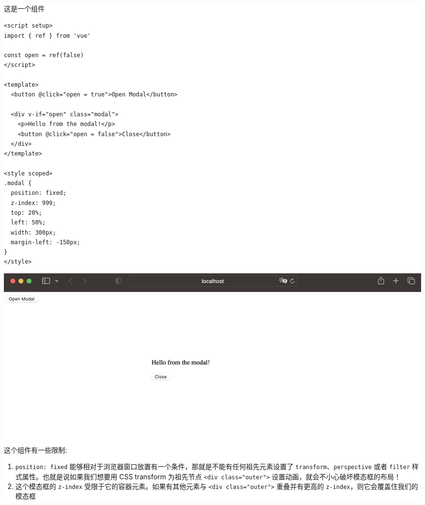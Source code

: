 这是一个组件
```vue
<script setup>
import { ref } from 'vue'

const open = ref(false)
</script>

<template>
  <button @click="open = true">Open Modal</button>

  <div v-if="open" class="modal">
    <p>Hello from the modal!</p>
    <button @click="open = false">Close</button>
  </div>
</template>

<style scoped>
.modal {
  position: fixed;
  z-index: 999;
  top: 20%;
  left: 50%;
  width: 300px;
  margin-left: -150px;
}
</style>
```
![Alt text](../images/image-14.png)

这个组件有一些限制: 
1. `position: fixed` 能够相对于浏览器窗口放置有一个条件，那就是不能有任何祖先元素设置了 `transform`、`perspective` 或者 `filter` 样式属性。也就是说如果我们想要用 CSS transform 为祖先节点 `<div class="outer">` 设置动画，就会不小心破坏模态框的布局！
2. 这个模态框的 `z-index` 受限于它的容器元素。如果有其他元素与 `<div class="outer">` 重叠并有更高的 `z-index`，则它会覆盖住我们的模态框
